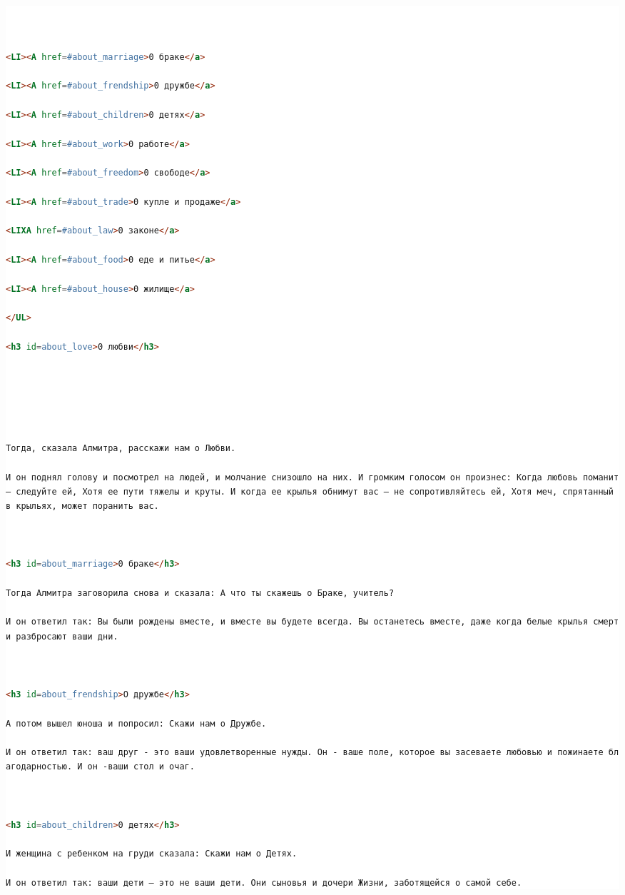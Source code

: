 ```html



<LI><A href=#about_marriage>0 браке</a>

<LI><A href=#about_frendship>0 дружбе</a>

<LI><A href=#about_children>0 детях</a>

<LI><A href=#about_work>0 работе</a>

<LI><A href=#about_freedom>0 свободе</a>

<LI><A href=#about_trade>0 купле и продаже</a>

<LIXA href=#about_law>0 законе</a>

<LI><A href=#about_food>0 еде и питье</a>

<LI><A href=#about_house>0 жилище</a>

</UL>

<h3 id=about_love>0 любви</h3>






Тогда, сказала Алмитра, расскажи нам о Любви.

И он поднял голову и посмотрел на людей, и молчание снизошло на них. И громким голосом он произнес: Когда любовь поманит — следуйте ей, Хотя ее пути тяжелы и круты. И когда ее крылья обнимут вас — не сопротивляйтесь ей, Хотя меч, спрятанный в крыльях, может поранить вас.

 

<h3 id=about_marriage>0 браке</h3>

Тогда Алмитра заговорила снова и сказала: А что ты скажешь о Браке, учитель?

И он ответил так: Вы были рождены вместе, и вместе вы будете всегда. Вы останетесь вместе, даже когда белые крылья смерти разбросают ваши дни.

 

<h3 id=about_frendship>O дружбе</h3>

А потом вышел юноша и попросил: Скажи нам о Дружбе.

И он ответил так: ваш друг - это ваши удовлетворенные нужды. Он - ваше поле, которое вы засеваете любовью и пожинаете благодарностью. И он -ваши стол и очаг.

 

<h3 id=about_children>0 детях</h3>

И женщина с ребенком на груди сказала: Скажи нам о Детях.

И он ответил так: ваши дети — это не ваши дети. Они сыновья и дочери Жизни, заботящейся о самой себе.

```